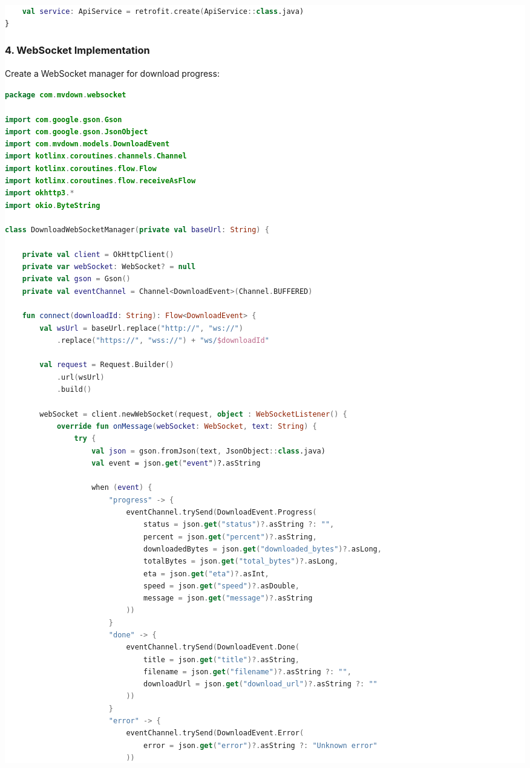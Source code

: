 ```kotlin
    val service: ApiService = retrofit.create(ApiService::class.java)
}
```

### 4. **WebSocket Implementation**

Create a WebSocket manager for download progress:

```kotlin
package com.mvdown.websocket

import com.google.gson.Gson
import com.google.gson.JsonObject
import com.mvdown.models.DownloadEvent
import kotlinx.coroutines.channels.Channel
import kotlinx.coroutines.flow.Flow
import kotlinx.coroutines.flow.receiveAsFlow
import okhttp3.*
import okio.ByteString

class DownloadWebSocketManager(private val baseUrl: String) {
    
    private val client = OkHttpClient()
    private var webSocket: WebSocket? = null
    private val gson = Gson()
    private val eventChannel = Channel<DownloadEvent>(Channel.BUFFERED)
    
    fun connect(downloadId: String): Flow<DownloadEvent> {
        val wsUrl = baseUrl.replace("http://", "ws://")
            .replace("https://", "wss://") + "ws/$downloadId"
        
        val request = Request.Builder()
            .url(wsUrl)
            .build()
        
        webSocket = client.newWebSocket(request, object : WebSocketListener() {
            override fun onMessage(webSocket: WebSocket, text: String) {
                try {
                    val json = gson.fromJson(text, JsonObject::class.java)
                    val event = json.get("event")?.asString
                    
                    when (event) {
                        "progress" -> {
                            eventChannel.trySend(DownloadEvent.Progress(
                                status = json.get("status")?.asString ?: "",
                                percent = json.get("percent")?.asString,
                                downloadedBytes = json.get("downloaded_bytes")?.asLong,
                                totalBytes = json.get("total_bytes")?.asLong,
                                eta = json.get("eta")?.asInt,
                                speed = json.get("speed")?.asDouble,
                                message = json.get("message")?.asString
                            ))
                        }
                        "done" -> {
                            eventChannel.trySend(DownloadEvent.Done(
                                title = json.get("title")?.asString,
                                filename = json.get("filename")?.asString ?: "",
                                downloadUrl = json.get("download_url")?.asString ?: ""
                            ))
                        }
                        "error" -> {
                            eventChannel.trySend(DownloadEvent.Error(
                                error = json.get("error")?.asString ?: "Unknown error"
                            ))
```